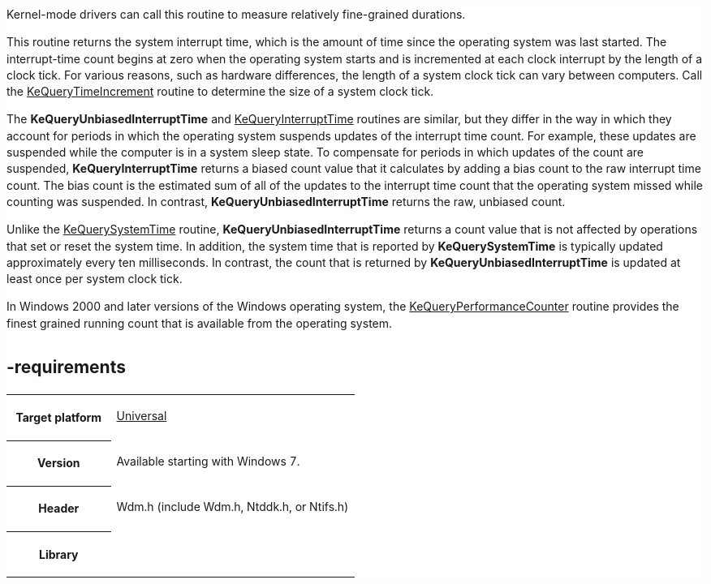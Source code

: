 <p>Kernel-mode drivers can call this routine to measure relatively fine-grained durations.</p>

<p>This routine returns the system interrupt time, which is the amount of time since the operating system was last started. The interrupt-time count begins at zero when the operating system starts and is incremented at each clock interrupt by the length of a clock tick. For various reasons, such as hardware differences, the length of a system clock tick can vary between computers. Call the <a href="https://msdn.microsoft.com/library/windows/hardware/ff553075">KeQueryTimeIncrement</a> routine to determine the size of a system clock tick.</p>

<p>The <b>KeQueryUnbiasedInterruptTime</b> and <a href="https://msdn.microsoft.com/library/windows/hardware/ff553025">KeQueryInterruptTime</a> routines are similar, but they differ in the way in which they account for periods in which the operating system suspends updates of the interrupt time count. For example, these updates are suspended while the computer is in a system sleep state. To compensate for periods in which updates of the count are suspended, <b>KeQueryInterruptTime</b> returns a biased count value that it calculates by adding a bias count to the raw interrupt time count. The bias count is the estimated sum of all of the updates to the interrupt time count that the operating system missed while counting was suspended. In contrast, <b>KeQueryUnbiasedInterruptTime</b> returns the raw, unbiased count.</p>

<p>Unlike the <a href="https://msdn.microsoft.com/library/windows/hardware/ff553068">KeQuerySystemTime</a> routine, <b>KeQueryUnbiasedInterruptTime</b> returns a count value that is not affected by operations that set or reset the system time. In addition, the system time that is reported by <b>KeQuerySystemTime</b> is typically updated approximately every ten milliseconds. In contrast, the count that is returned by <b>KeQueryUnbiasedInterruptTime</b> is updated at least once per system clock tick.</p>

<p>In Windows 2000 and later versions of the Windows operating system, the <a href="https://msdn.microsoft.com/library/windows/hardware/ff553053">KeQueryPerformanceCounter</a> routine provides the finest grained running count that is available from the operating system.</p>

## -requirements
<table>
<tr>
<th width="30%">
<p>Target platform</p>
</th>
<td width="70%">
<dl>
<dt><a href="http://go.microsoft.com/fwlink/p/?linkid=531356" target="_blank">Universal</a></dt>
</dl>
</td>
</tr>
<tr>
<th width="30%">
<p>Version</p>
</th>
<td width="70%">
<p>Available starting with Windows 7.</p>
</td>
</tr>
<tr>
<th width="30%">
<p>Header</p>
</th>
<td width="70%">
<dl>
<dt>Wdm.h (include Wdm.h, Ntddk.h, or Ntifs.h)</dt>
</dl>
</td>
</tr>
<tr>
<th width="30%">
<p>Library</p>
</th>
<td width="70%">